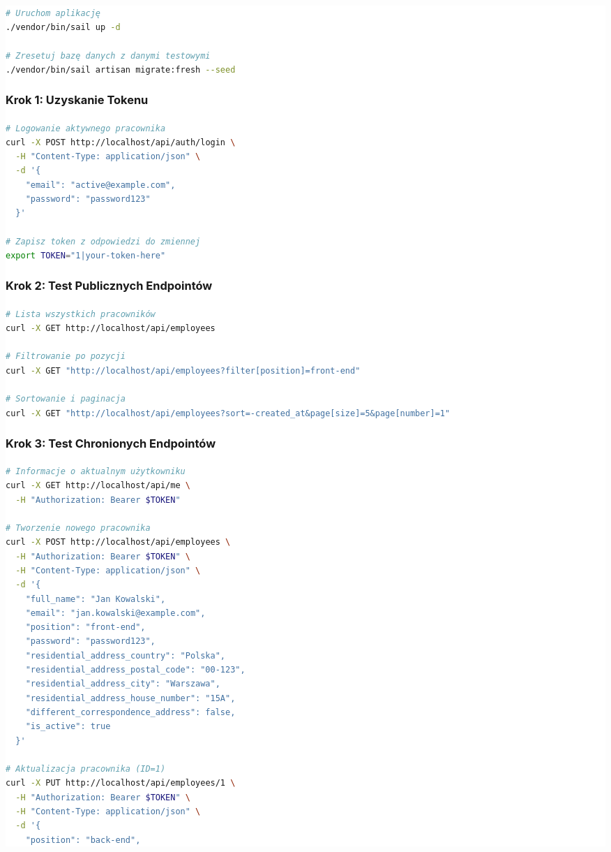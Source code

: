 ```bash
# Uruchom aplikację
./vendor/bin/sail up -d

# Zresetuj bazę danych z danymi testowymi
./vendor/bin/sail artisan migrate:fresh --seed
```

### Krok 1: Uzyskanie Tokenu

```bash
# Logowanie aktywnego pracownika
curl -X POST http://localhost/api/auth/login \
  -H "Content-Type: application/json" \
  -d '{
    "email": "active@example.com", 
    "password": "password123"
  }'

# Zapisz token z odpowiedzi do zmiennej
export TOKEN="1|your-token-here"
```

### Krok 2: Test Publicznych Endpointów

```bash
# Lista wszystkich pracowników
curl -X GET http://localhost/api/employees

# Filtrowanie po pozycji
curl -X GET "http://localhost/api/employees?filter[position]=front-end"

# Sortowanie i paginacja
curl -X GET "http://localhost/api/employees?sort=-created_at&page[size]=5&page[number]=1"
```

### Krok 3: Test Chronionych Endpointów

```bash
# Informacje o aktualnym użytkowniku
curl -X GET http://localhost/api/me \
  -H "Authorization: Bearer $TOKEN"

# Tworzenie nowego pracownika
curl -X POST http://localhost/api/employees \
  -H "Authorization: Bearer $TOKEN" \
  -H "Content-Type: application/json" \
  -d '{
    "full_name": "Jan Kowalski",
    "email": "jan.kowalski@example.com",
    "position": "front-end",
    "password": "password123",
    "residential_address_country": "Polska",
    "residential_address_postal_code": "00-123",
    "residential_address_city": "Warszawa",
    "residential_address_house_number": "15A",
    "different_correspondence_address": false,
    "is_active": true
  }'

# Aktualizacja pracownika (ID=1)
curl -X PUT http://localhost/api/employees/1 \
  -H "Authorization: Bearer $TOKEN" \
  -H "Content-Type: application/json" \
  -d '{
    "position": "back-end",
```
